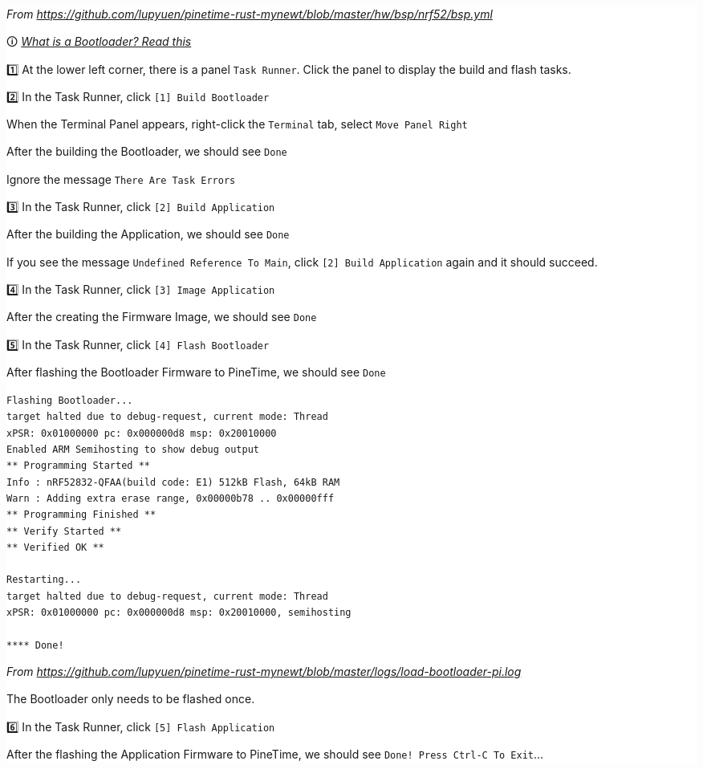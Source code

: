 _From https://github.com/lupyuen/pinetime-rust-mynewt/blob/master/hw/bsp/nrf52/bsp.yml_

🛈 [_What is a Bootloader? Read this_](https://gist.github.com/lupyuen/93ba71e0ae5e746e7a68e4513e0a54d8)

1️⃣ At the lower left corner, there is a panel `Task Runner`. Click the panel to display the build and flash tasks.

2️⃣ In the Task Runner, click `[1] Build Bootloader`

When the Terminal Panel appears, right-click the `Terminal` tab, select `Move Panel Right`

After the building the Bootloader, we should see `Done`

Ignore the message `There Are Task Errors`

3️⃣ In the Task Runner, click `[2] Build Application`

After the building the Application, we should see `Done`

If you see the message `Undefined Reference To Main`, click `[2] Build Application` again and it should succeed.

4️⃣ In the Task Runner, click `[3] Image Application`

After the creating the Firmware Image, we should see `Done`

5️⃣ In the Task Runner, click `[4] Flash Bootloader`

After flashing the Bootloader Firmware to PineTime, we should see `Done`


```
Flashing Bootloader...
target halted due to debug-request, current mode: Thread 
xPSR: 0x01000000 pc: 0x000000d8 msp: 0x20010000
Enabled ARM Semihosting to show debug output
** Programming Started **
Info : nRF52832-QFAA(build code: E1) 512kB Flash, 64kB RAM
Warn : Adding extra erase range, 0x00000b78 .. 0x00000fff
** Programming Finished **
** Verify Started **
** Verified OK **

Restarting...
target halted due to debug-request, current mode: Thread 
xPSR: 0x01000000 pc: 0x000000d8 msp: 0x20010000, semihosting

**** Done!
```

_From https://github.com/lupyuen/pinetime-rust-mynewt/blob/master/logs/load-bootloader-pi.log_

The Bootloader only needs to be flashed once.

6️⃣ In the Task Runner, click `[5] Flash Application`

After the flashing the Application Firmware to PineTime, we should see `Done! Press Ctrl-C To Exit`…
